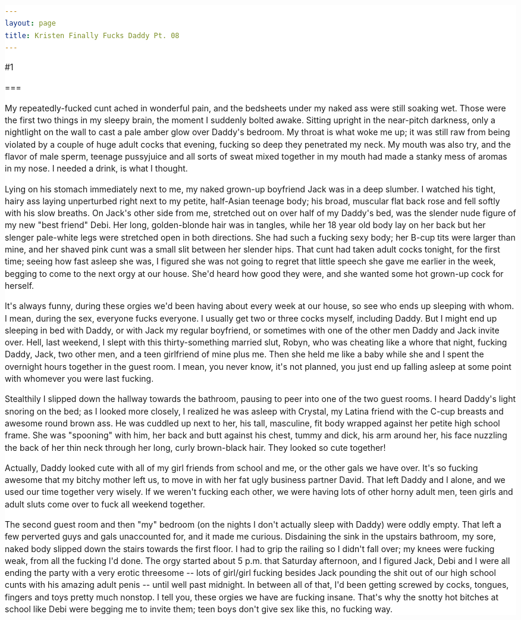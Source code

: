 ```yaml
---
layout: page
title: Kristen Finally Fucks Daddy Pt. 08
---
```

#1 

===

My repeatedly-fucked cunt ached in wonderful pain, and the bedsheets under my naked ass were still soaking wet. Those were the first two things in my sleepy brain, the moment I suddenly bolted awake. Sitting upright in the near-pitch darkness, only a nightlight on the wall to cast a pale amber glow over Daddy's bedroom. My throat is what woke me up; it was still raw from being violated by a couple of huge adult cocks that evening, fucking so deep they penetrated my neck. My mouth was also try, and the flavor of male sperm, teenage pussyjuice and all sorts of sweat mixed together in my mouth had made a stanky mess of aromas in my nose. I needed a drink, is what I thought. 

Lying on his stomach immediately next to me, my naked grown-up boyfriend Jack was in a deep slumber. I watched his tight, hairy ass laying unperturbed right next to my petite, half-Asian teenage body; his broad, muscular flat back rose and fell softly with his slow breaths. On Jack's other side from me, stretched out on over half of my Daddy's bed, was the slender nude figure of my new "best friend" Debi. Her long, golden-blonde hair was in tangles, while her 18 year old body lay on her back but her slenger pale-white legs were stretched open in both directions. She had such a fucking sexy body; her B-cup tits were larger than mine, and her shaved pink cunt was a small slit between her slender hips. That cunt had taken adult cocks tonight, for the first time; seeing how fast asleep she was, I figured she was not going to regret that little speech she gave me earlier in the week, begging to come to the next orgy at our house. She'd heard how good they were, and she wanted some hot grown-up cock for herself. 

It's always funny, during these orgies we'd been having about every week at our house, so see who ends up sleeping with whom. I mean, during the sex, everyone fucks everyone. I usually get two or three cocks myself, including Daddy. But I might end up sleeping in bed with Daddy, or with Jack my regular boyfriend, or sometimes with one of the other men Daddy and Jack invite over. Hell, last weekend, I slept with this thirty-something married slut, Robyn, who was cheating like a whore that night, fucking Daddy, Jack, two other men, and a teen girlfriend of mine plus me. Then she held me like a baby while she and I spent the overnight hours together in the guest room. I mean, you never know, it's not planned, you just end up falling asleep at some point with whomever you were last fucking. 

Stealthily I slipped down the hallway towards the bathroom, pausing to peer into one of the two guest rooms. I heard Daddy's light snoring on the bed; as I looked more closely, I realized he was asleep with Crystal, my Latina friend with the C-cup breasts and awesome round brown ass. He was cuddled up next to her, his tall, masculine, fit body wrapped against her petite high school frame. She was "spooning" with him, her back and butt against his chest, tummy and dick, his arm around her, his face nuzzling the back of her thin neck through her long, curly brown-black hair. They looked so cute together! 

Actually, Daddy looked cute with all of my girl friends from school and me, or the other gals we have over. It's so fucking awesome that my bitchy mother left us, to move in with her fat ugly business partner David. That left Daddy and I alone, and we used our time together very wisely. If we weren't fucking each other, we were having lots of other horny adult men, teen girls and adult sluts come over to fuck all weekend together. 

The second guest room and then "my" bedroom (on the nights I don't actually sleep with Daddy) were oddly empty. That left a few perverted guys and gals unaccounted for, and it made me curious. Disdaining the sink in the upstairs bathroom, my sore, naked body slipped down the stairs towards the first floor. I had to grip the railing so I didn't fall over; my knees were fucking weak, from all the fucking I'd done. The orgy started about 5 p.m. that Saturday afternoon, and I figured Jack, Debi and I were all ending the party with a very erotic threesome -- lots of girl/girl fucking besides Jack pounding the shit out of our high school cunts with his amazing adult penis -- until well past midnight. In between all of that, I'd been getting screwed by cocks, tongues, fingers and toys pretty much nonstop. I tell you, these orgies we have are fucking insane. That's why the snotty hot bitches at school like Debi were begging me to invite them; teen boys don't give sex like this, no fucking way. 
